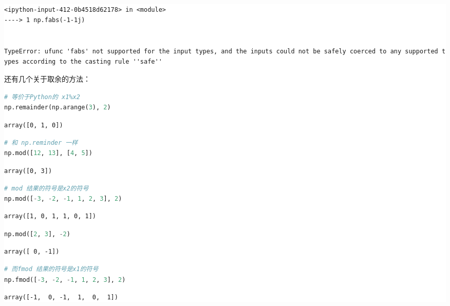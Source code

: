     <ipython-input-412-0b4518d62178> in <module>
    ----> 1 np.fabs(-1-1j)
    

    TypeError: ufunc 'fabs' not supported for the input types, and the inputs could not be safely coerced to any supported types according to the casting rule ''safe''


还有几个关于取余的方法：


```python
# 等价于Python的 x1%x2
np.remainder(np.arange(3), 2)
```




    array([0, 1, 0])




```python
# 和 np.reminder 一样
np.mod([12, 13], [4, 5])
```




    array([0, 3])




```python
# mod 结果的符号是x2的符号
np.mod([-3, -2, -1, 1, 2, 3], 2)
```




    array([1, 0, 1, 1, 0, 1])




```python
np.mod([2, 3], -2)
```




    array([ 0, -1])




```python
# 而fmod 结果的符号是x1的符号
np.fmod([-3, -2, -1, 1, 2, 3], 2)
```




    array([-1,  0, -1,  1,  0,  1])
